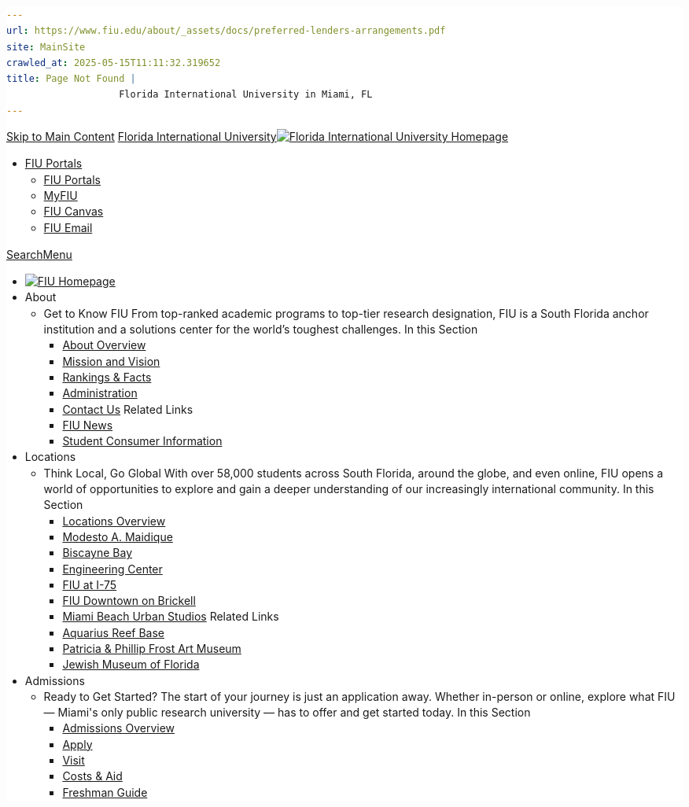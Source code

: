 ```yaml
---
url: https://www.fiu.edu/about/_assets/docs/preferred-lenders-arrangements.pdf
site: MainSite
crawled_at: 2025-05-15T11:11:32.319652
title: Page Not Found | 
					Florida International University in Miami, FL
---
```


[Skip to Main Content](https://www.fiu.edu/about/_assets/docs/preferred-lenders-arrangements.pdf#main-content)
[Florida International University![Florida International University Homepage](https://digicdn.fiu.edu/v1/_assets/images/fiu-main-logo.png)](https://www.fiu.edu/)
  * [FIU Portals](https://www.fiu.edu/about/_assets/docs/preferred-lenders-arrangements.pdf)
    * [FIU Portals](https://www.fiu.edu/about/_assets/docs/preferred-lenders-arrangements.pdf)
    * [MyFIU](https://my.fiu.edu)
    * [FIU Canvas](https://canvas.fiu.edu)
    * [FIU Email](http://mail.fiu.edu/)


[Search](https://www.fiu.edu/about/_assets/docs/preferred-lenders-arrangements.pdf)[Menu](https://www.fiu.edu/about/_assets/docs/preferred-lenders-arrangements.pdf)
  * [![FIU Homepage](https://www.fiu.edu/_assets/images/fiu-white-logo.png)](https://www.fiu.edu/index.html)
  * About
    * Get to Know FIU
From top-ranked academic programs to top-tier research designation, FIU is a South Florida anchor institution and a solutions center for the world’s toughest challenges.
In this Section
      * [About Overview ](https://www.fiu.edu/about/index.html)
      * [Mission and Vision](https://www.fiu.edu/about/mission-and-vision/index.html)
      * [Rankings & Facts](https://www.fiu.edu/about/rankings-facts/index.html)
      * [Administration](https://www.fiu.edu/about/administration/index.html)
      * [Contact Us](https://www.fiu.edu/about/contact-us/index.html)
Related Links
      * [FIU News](https://news.fiu.edu/)
      * [Student Consumer Information](https://www.fiu.edu/about/student-consumer-information/index.html)
  * Locations
    * Think Local, Go Global
With over 58,000 students across South Florida, around the globe, and even online, FIU opens a world of opportunities to explore and gain a deeper understanding of our increasingly international community.
In this Section
      * [Locations Overview ](https://www.fiu.edu/locations/index.html)
      * [Modesto A. Maidique](https://www.fiu.edu/locations/mmc/index.html)
      * [Biscayne Bay](https://www.fiu.edu/locations/bbc/index.html)
      * [Engineering Center](https://www.fiu.edu/locations/engineering-center/index.html)
      * [FIU at I-75](https://www.fiu.edu/locations/fiu-at-i75/index.html)
      * [FIU Downtown on Brickell](https://www.fiu.edu/locations/downtown-at-brickell/index.html)
      * [Miami Beach Urban Studios](https://www.fiu.edu/locations/miami-beach-urban-studios/index.html)
Related Links
      * [Aquarius Reef Base](https://aquarius.fiu.edu/)
      * [Patricia & Phillip Frost Art Museum](https://frost.fiu.edu/)
      * [Jewish Museum of Florida](https://jmof.fiu.edu/)
  * Admissions
    * Ready to Get Started?
The start of your journey is just an application away. Whether in-person or online, explore what FIU ― Miami's only public research university ― has to offer and get started today.
In this Section
      * [Admissions Overview ](https://www.fiu.edu/admissions/index.html)
      * [Apply](https://www.fiu.edu/admissions/apply/index.html)
      * [Visit](https://admissions.fiu.edu/experience-fiu/campus-tours/index.html)
      * [Costs & Aid](https://www.fiu.edu/admissions/costs-and-aid/index.html)
      * [Freshman Guide](https://www.fiu.edu/admissions/freshman-guide/index.html)